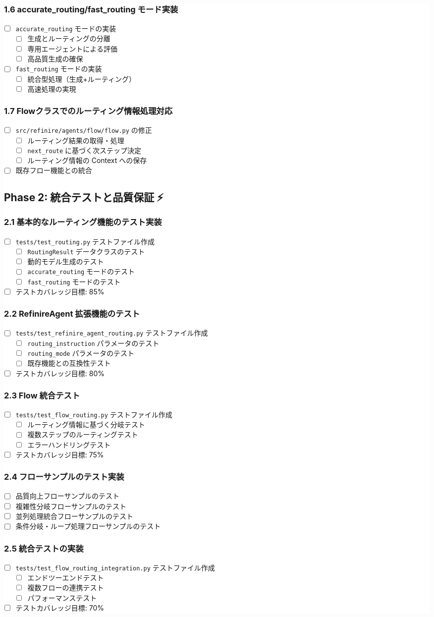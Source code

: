 ### 1.6 accurate_routing/fast_routing モード実装
- [ ] `accurate_routing` モードの実装
  - [ ] 生成とルーティングの分離
  - [ ] 専用エージェントによる評価
  - [ ] 高品質生成の確保
- [ ] `fast_routing` モードの実装
  - [ ] 統合型処理（生成+ルーティング）
  - [ ] 高速処理の実現

### 1.7 Flowクラスでのルーティング情報処理対応
- [ ] `src/refinire/agents/flow/flow.py` の修正
  - [ ] ルーティング結果の取得・処理
  - [ ] `next_route` に基づく次ステップ決定
  - [ ] ルーティング情報の Context への保存
- [ ] 既存フロー機能との統合

## Phase 2: 統合テストと品質保証 ⚡

### 2.1 基本的なルーティング機能のテスト実装
- [ ] `tests/test_routing.py` テストファイル作成
  - [ ] `RoutingResult` データクラスのテスト
  - [ ] 動的モデル生成のテスト
  - [ ] `accurate_routing` モードのテスト
  - [ ] `fast_routing` モードのテスト
- [ ] テストカバレッジ目標: 85%

### 2.2 RefinireAgent 拡張機能のテスト
- [ ] `tests/test_refinire_agent_routing.py` テストファイル作成
  - [ ] `routing_instruction` パラメータのテスト
  - [ ] `routing_mode` パラメータのテスト
  - [ ] 既存機能との互換性テスト
- [ ] テストカバレッジ目標: 80%

### 2.3 Flow 統合テスト
- [ ] `tests/test_flow_routing.py` テストファイル作成
  - [ ] ルーティング情報に基づく分岐テスト
  - [ ] 複数ステップのルーティングテスト
  - [ ] エラーハンドリングテスト
- [ ] テストカバレッジ目標: 75%

### 2.4 フローサンプルのテスト実装
- [ ] 品質向上フローサンプルのテスト
- [ ] 複雑性分岐フローサンプルのテスト
- [ ] 並列処理統合フローサンプルのテスト
- [ ] 条件分岐・ループ処理フローサンプルのテスト

### 2.5 統合テストの実装
- [ ] `tests/test_flow_routing_integration.py` テストファイル作成
  - [ ] エンドツーエンドテスト
  - [ ] 複数フローの連携テスト
  - [ ] パフォーマンステスト
- [ ] テストカバレッジ目標: 70%
